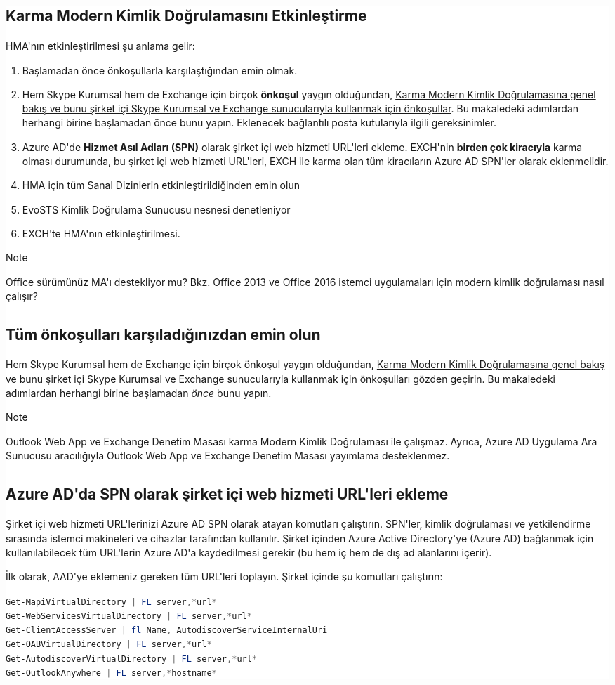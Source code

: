 ## <a name="enabling-hybrid-modern-authentication"></a>Karma Modern Kimlik Doğrulamasını Etkinleştirme

HMA'nın etkinleştirilmesi şu anlama gelir:

1. Başlamadan önce önkoşullarla karşılaştığından emin olmak.

1. Hem Skype Kurumsal hem de Exchange için birçok **önkoşul** yaygın olduğundan, [Karma Modern Kimlik Doğrulamasına genel bakış ve bunu şirket içi Skype Kurumsal ve Exchange sunucularıyla kullanmak için önkoşullar](hybrid-modern-auth-overview.md). Bu makaledeki adımlardan herhangi birine başlamadan önce bunu yapın.
Eklenecek bağlantılı posta kutularıyla ilgili gereksinimler.

1. Azure AD'de **Hizmet Asıl Adları (SPN)** olarak şirket içi web hizmeti URL'leri ekleme. EXCH'nin **birden çok kiracıyla** karma olması durumunda, bu şirket içi web hizmeti URL'leri, EXCH ile karma olan tüm kiracıların Azure AD SPN'ler olarak eklenmelidir.

1. HMA için tüm Sanal Dizinlerin etkinleştirildiğinden emin olun

1. EvoSTS Kimlik Doğrulama Sunucusu nesnesi denetleniyor

1. EXCH'te HMA'nın etkinleştirilmesi.

> [!NOTE]
> Office sürümünüz MA'ı destekliyor mu? Bkz. [Office 2013 ve Office 2016 istemci uygulamaları için modern kimlik doğrulaması nasıl çalışır](modern-auth-for-office-2013-and-2016.md)?

## <a name="make-sure-you-meet-all-the-prerequisites"></a>Tüm önkoşulları karşıladığınızdan emin olun

Hem Skype Kurumsal hem de Exchange için birçok önkoşul yaygın olduğundan, [Karma Modern Kimlik Doğrulamasına genel bakış ve bunu şirket içi Skype Kurumsal ve Exchange sunucularıyla kullanmak için önkoşulları](hybrid-modern-auth-overview.md) gözden geçirin. Bu makaledeki adımlardan herhangi birine başlamadan  *önce*  bunu yapın.

> [!NOTE]
> Outlook Web App ve Exchange Denetim Masası karma Modern Kimlik Doğrulaması ile çalışmaz.  Ayrıca, Azure AD Uygulama Ara Sunucusu aracılığıyla Outlook Web App ve Exchange Denetim Masası yayımlama desteklenmez.

## <a name="add-on-premises-web-service-urls-as-spns-in-azure-ad"></a>Azure AD'da SPN olarak şirket içi web hizmeti URL'leri ekleme

Şirket içi web hizmeti URL'lerinizi Azure AD SPN olarak atayan komutları çalıştırın. SPN'ler, kimlik doğrulaması ve yetkilendirme sırasında istemci makineleri ve cihazlar tarafından kullanılır. Şirket içinden Azure Active Directory'ye (Azure AD) bağlanmak için kullanılabilecek tüm URL'lerin Azure AD'a kaydedilmesi gerekir (bu hem iç hem de dış ad alanlarını içerir).

İlk olarak, AAD'ye eklemeniz gereken tüm URL'leri toplayın. Şirket içinde şu komutları çalıştırın:

```powershell
Get-MapiVirtualDirectory | FL server,*url*
Get-WebServicesVirtualDirectory | FL server,*url*
Get-ClientAccessServer | fl Name, AutodiscoverServiceInternalUri
Get-OABVirtualDirectory | FL server,*url*
Get-AutodiscoverVirtualDirectory | FL server,*url*
Get-OutlookAnywhere | FL server,*hostname*
```
